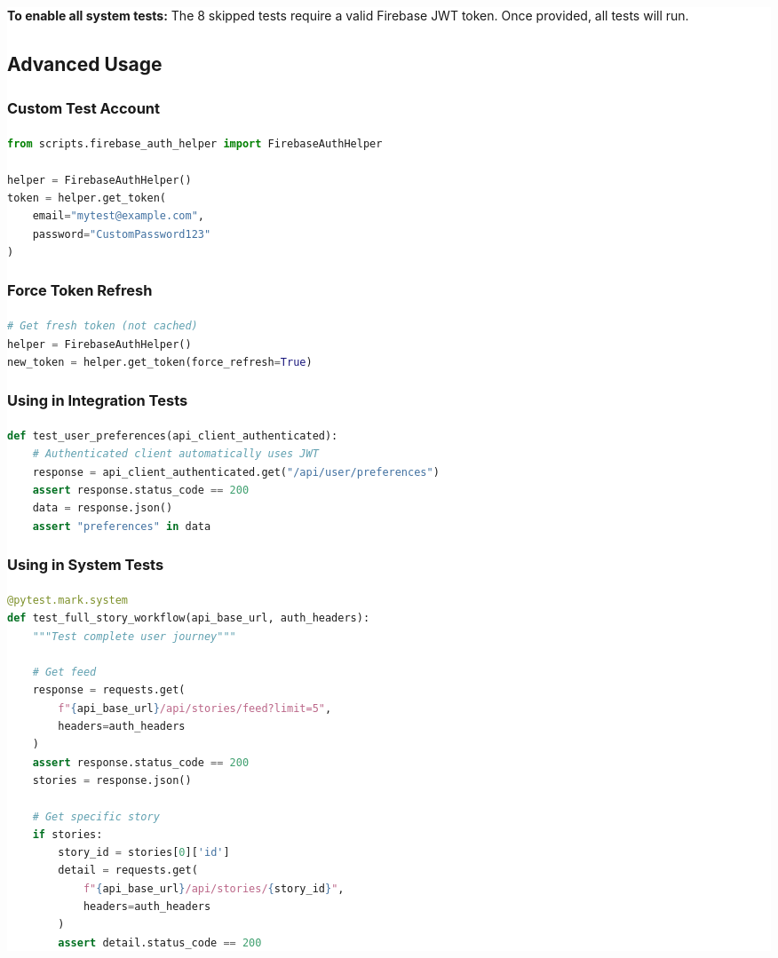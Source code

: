 **To enable all system tests:**
The 8 skipped tests require a valid Firebase JWT token. Once provided, all tests will run.

## Advanced Usage

### Custom Test Account

```python
from scripts.firebase_auth_helper import FirebaseAuthHelper

helper = FirebaseAuthHelper()
token = helper.get_token(
    email="mytest@example.com",
    password="CustomPassword123"
)
```

### Force Token Refresh

```python
# Get fresh token (not cached)
helper = FirebaseAuthHelper()
new_token = helper.get_token(force_refresh=True)
```

### Using in Integration Tests

```python
def test_user_preferences(api_client_authenticated):
    # Authenticated client automatically uses JWT
    response = api_client_authenticated.get("/api/user/preferences")
    assert response.status_code == 200
    data = response.json()
    assert "preferences" in data
```

### Using in System Tests

```python
@pytest.mark.system
def test_full_story_workflow(api_base_url, auth_headers):
    """Test complete user journey"""
    
    # Get feed
    response = requests.get(
        f"{api_base_url}/api/stories/feed?limit=5",
        headers=auth_headers
    )
    assert response.status_code == 200
    stories = response.json()
    
    # Get specific story
    if stories:
        story_id = stories[0]['id']
        detail = requests.get(
            f"{api_base_url}/api/stories/{story_id}",
            headers=auth_headers
        )
        assert detail.status_code == 200
```
